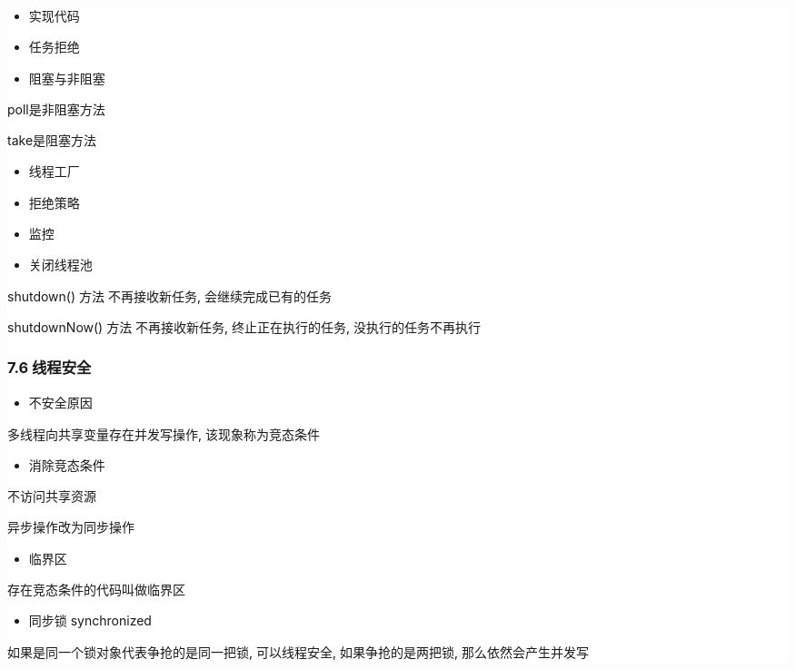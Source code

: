 

-   实现代码



-   任务拒绝



-   阻塞与非阻塞

poll是非阻塞方法

take是阻塞方法





-   线程工厂





-   拒绝策略



-   监控



-   关闭线程池

shutdown() 方法 不再接收新任务, 会继续完成已有的任务

shutdownNow() 方法 不再接收新任务, 终止正在执行的任务, 没执行的任务不再执行





### 7.6 线程安全

-   不安全原因

多线程向共享变量存在并发写操作, 该现象称为竞态条件



-   消除竞态条件

不访问共享资源

异步操作改为同步操作



-   临界区

存在竞态条件的代码叫做临界区



-   同步锁 synchronized

如果是同一个锁对象代表争抢的是同一把锁, 可以线程安全, 如果争抢的是两把锁, 那么依然会产生并发写

```java
```
